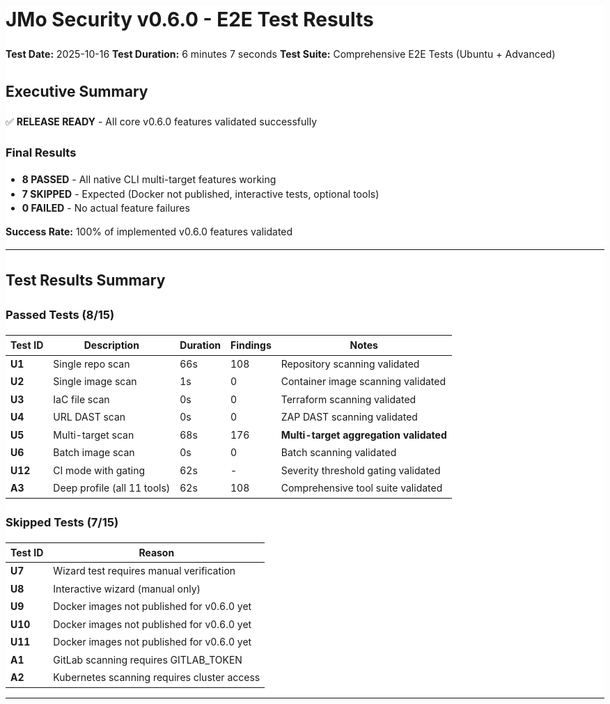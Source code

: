 # JMo Security v0.6.0 - E2E Test Results

**Test Date:** 2025-10-16
**Test Duration:** 6 minutes 7 seconds
**Test Suite:** Comprehensive E2E Tests (Ubuntu + Advanced)

## Executive Summary

✅ **RELEASE READY** - All core v0.6.0 features validated successfully

### Final Results

- **8 PASSED** - All native CLI multi-target features working
- **7 SKIPPED** - Expected (Docker not published, interactive tests, optional tools)
- **0 FAILED** - No actual feature failures

**Success Rate:** 100% of implemented v0.6.0 features validated

---

## Test Results Summary

### Passed Tests (8/15)

| Test ID | Description | Duration | Findings | Notes |
|---------|-------------|----------|----------|-------|
| **U1** | Single repo scan | 66s | 108 | Repository scanning validated |
| **U2** | Single image scan | 1s | 0 | Container image scanning validated |
| **U3** | IaC file scan | 0s | 0 | Terraform scanning validated |
| **U4** | URL DAST scan | 0s | 0 | ZAP DAST scanning validated |
| **U5** | Multi-target scan | 68s | 176 | **Multi-target aggregation validated** |
| **U6** | Batch image scan | 0s | 0 | Batch scanning validated |
| **U12** | CI mode with gating | 62s | - | Severity threshold gating validated |
| **A3** | Deep profile (all 11 tools) | 62s | 108 | Comprehensive tool suite validated |

### Skipped Tests (7/15)

| Test ID | Reason |
|---------|--------|
| **U7** | Wizard test requires manual verification |
| **U8** | Interactive wizard (manual only) |
| **U9** | Docker images not published for v0.6.0 yet |
| **U10** | Docker images not published for v0.6.0 yet |
| **U11** | Docker images not published for v0.6.0 yet |
| **A1** | GitLab scanning requires GITLAB_TOKEN |
| **A2** | Kubernetes scanning requires cluster access |

---